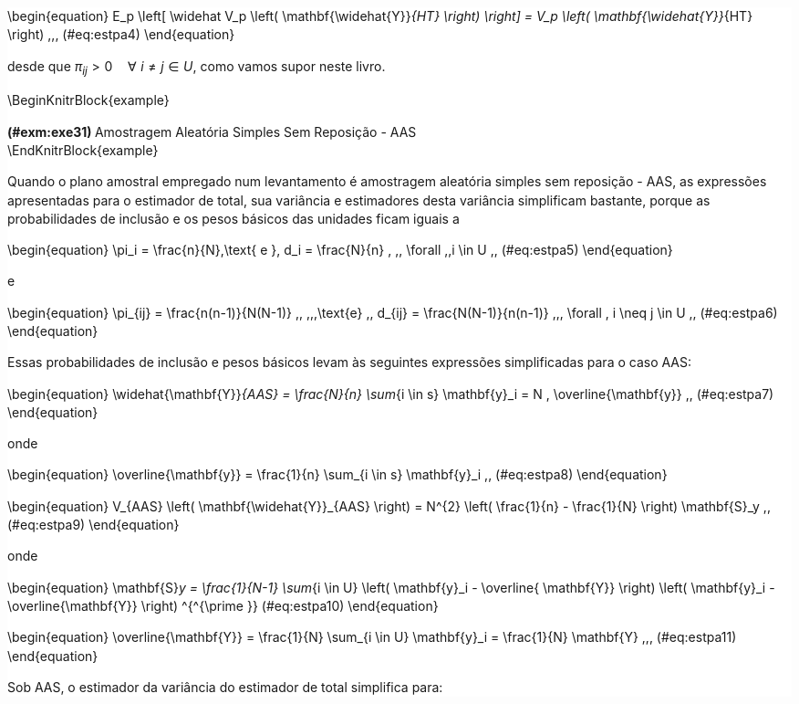 \begin{equation}
E_p \left[ \widehat V_p \left( \mathbf{\widehat{Y}}_{HT} \right) \right] = V_p \left( \mathbf{\widehat{Y}}_{HT} \right) \,\,\, (\#eq:estpa4)
\end{equation}

desde que $\pi_{ij} > 0 \quad \forall\,\, i \neq j \in U$, como vamos supor neste livro.

\BeginKnitrBlock{example}<div class="example"><span class="example" id="exm:exe31"><strong>(\#exm:exe31) </strong></span>Amostragem Aleatória Simples Sem Reposição - AAS</div>\EndKnitrBlock{example}

Quando o plano amostral empregado num levantamento é amostragem aleatória simples sem reposição - AAS, as expressões apresentadas para o estimador de total, sua variância e estimadores desta variância simplificam bastante, porque as probabilidades de inclusão e os pesos básicos das unidades ficam iguais a 

\begin{equation}
\pi_i = \frac{n}{N}\,\text{ e }\, d_i = \frac{N}{n} \, \,\, \forall \,\,i \in U  \,\, (\#eq:estpa5)
\end{equation}

e 

\begin{equation}
\pi_{ij} = \frac{n(n-1)}{N(N-1)} \,\, \,\,\,\text{e} \,\,  d_{ij} = \frac{N(N-1)}{n(n-1)} \,\,\, \forall \, i \neq j \in U \,\, (\#eq:estpa6) 
\end{equation}

Essas probabilidades de inclusão e pesos básicos levam às seguintes expressões simplificadas para o caso AAS: 

\begin{equation}
\widehat{\mathbf{Y}}_{AAS} = \frac{N}{n} \sum_{i \in s} \mathbf{y}_i = N \, \overline{\mathbf{y}}  \,\, (\#eq:estpa7)
\end{equation}

onde 

\begin{equation}
\overline{\mathbf{y}} = \frac{1}{n} \sum_{i \in s} \mathbf{y}_i  \,\, (\#eq:estpa8)
\end{equation}

\begin{equation}
V_{AAS} \left( \mathbf{\widehat{Y}}_{AAS} \right) = N^{2} \left( \frac{1}{n} - \frac{1}{N} \right) \mathbf{S}_y \,\, (\#eq:estpa9)
\end{equation}

onde

\begin{equation}
\mathbf{S}_y = \frac{1}{N-1} \sum_{i \in U} \left( \mathbf{y}_i - \overline{ \mathbf{Y}} \right) \left( \mathbf{y}_i - \overline{\mathbf{Y}} \right) ^{^{\prime }}   (\#eq:estpa10)
\end{equation}

\begin{equation}
\overline{\mathbf{Y}} = \frac{1}{N} \sum_{i \in U} \mathbf{y}_i = \frac{1}{N} \mathbf{Y} \,\,\, (\#eq:estpa11)
\end{equation}

Sob AAS, o estimador da variância do estimador de total simplifica para:
